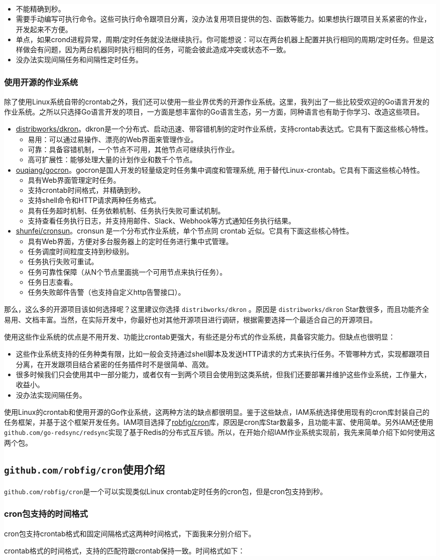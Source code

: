 * 不能精确到秒。
*  需要手动编写可执行命令。这些可执行命令跟项目分离，没办法复用项目提供的包、函数等能力。如果想执行跟项目关系紧密的作业，开发起来不方便。
* 单点，如果crond进程异常，周期/定时任务就没法继续执行。你可能想说：可以在两台机器上配置并执行相同的周期/定时任务。但是这样做会有问题，因为两台机器同时执行相同的任务，可能会彼此造成冲突或状态不一致。
* 没办法实现间隔任务和间隔性定时任务。

### 使用开源的作业系统

除了使用Linux系统自带的crontab之外，我们还可以使用一些业界优秀的开源作业系统。这里，我列出了一些比较受欢迎的Go语言开发的作业系统。之所以只选择Go语言开发的项目，一方面是想丰富你的Go语言生态，另一方面，同种语言也有助于你学习、改造这些项目。

* [distribworks/dkron](https://github.com/distribworks/dkron)。dkron是一个分布式、启动迅速、带容错机制的定时作业系统，支持crontab表达式。它具有下面这些核心特性。
  * 易用：可以通过易操作、漂亮的Web界面来管理作业。
  * 可靠：具备容错机制，一个节点不可用，其他节点可继续执行作业。
  * 高可扩展性：能够处理大量的计划作业和数千个节点。
* [ouqiang/gocron](https://github.com/ouqiang/gocron)。gocron是国人开发的轻量级定时任务集中调度和管理系统, 用于替代Linux-crontab。它具有下面这些核心特性。
  * 具有Web界面管理定时任务。
  * 支持crontab时间格式，并精确到秒。
  * 支持shell命令和HTTP请求两种任务格式。
  * 具有任务超时机制、任务依赖机制、任务执行失败可重试机制。
  * 支持查看任务执行日志，并支持用邮件、Slack、Webhook等方式通知任务执行结果。
* [shunfei/cronsun](https://github.com/shunfei/cronsun)。cronsun 是一个分布式作业系统，单个节点同 crontab 近似。它具有下面这些核心特性。
  * 具有Web界面，方便对多台服务器上的定时任务进行集中式管理。
  * 任务调度时间粒度支持到秒级别。
  * 任务执行失败可重试。
  * 任务可靠性保障（从N个节点里面挑一个可用节点来执行任务）。
  * 任务日志查看。
  * 任务失败邮件告警（也支持自定义http告警接口）。

那么，这么多的开源项目该如何选择呢？这里建议你选择 `distribworks/dkron` 。原因是 `distribworks/dkron` Star数很多，而且功能齐全易用、文档丰富。当然，在实际开发中，你最好也对其他开源项目进行调研，根据需要选择一个最适合自己的开源项目。

使用这些作业系统的优点是不用开发、功能比crontab更强大，有些还是分布式的作业系统，具备容灾能力。但缺点也很明显：

* 这些作业系统支持的任务种类有限，比如一般会支持通过shell脚本及发送HTTP请求的方式来执行任务。不管哪种方式，实现都跟项目分离，在开发跟项目结合紧密的任务插件时不是很简单、高效。
* 很多时候我们只会使用其中一部分能力，或者仅有一到两个项目会使用到这类系统，但我们还要部署并维护这些作业系统，工作量大，收益小。
* 没办法实现间隔任务。

使用Linux的crontab和使用开源的Go作业系统，这两种方法的缺点都很明显。鉴于这些缺点，IAM系统选择使用现有的cron库封装自己的任务框架，并基于这个框架开发任务。IAM项目选择了[robfig/cron](https://github.com/robfig/cron)库，原因是cron库Star数最多，且功能丰富、使用简单。另外IAM还使用`github.com/go-redsync/redsync`实现了基于Redis的分布式互斥锁。所以，在开始介绍IAM作业系统实现前，我先来简单介绍下如何使用这两个包。

## `github.com/robfig/cron`使用介绍

`github.com/robfig/cron`是一个可以实现类似Linux crontab定时任务的cron包，但是cron包支持到秒。

### cron包支持的时间格式

cron包支持crontab格式和固定间隔格式这两种时间格式，下面我来分别介绍下。

crontab格式的时间格式，支持的匹配符跟crontab保持一致。时间格式如下：
